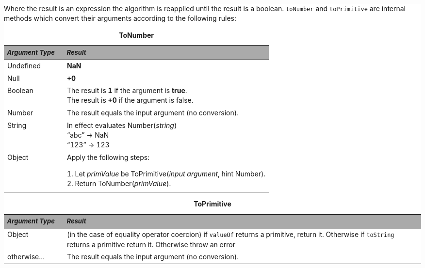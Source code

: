 Where the result is an expression the algorithm is reapplied until the result is a boolean. `toNumber` and `toPrimitive` are internal methods which convert their arguments according to the following rules:

<table cellspacing="0" cellpadding="0">
<caption><strong>ToNumber</strong></caption>
<tbody>
<tr>
<td style="width:110px;background-color:#AAAAAA;border-bottom:1px solid black;border-top:0 none;font-size:13px;font-style:italic;font-weight:bold;height:24px;text-align:left;vertical-align:middle;">Argument Type</td>
<td style="background-color:#AAAAAA;border-bottom:1px solid black;border-top:0 none;font-size:13px;font-style:italic;font-weight:bold;height:24px;text-align:left;vertical-align:middle;">Result</td>
</tr><tr>
<td>Undefined</td>
<td><b>NaN</b></td>
</tr>
<tr>
<td>Null</td>
<td><b>+0</b></td>
</tr>
<tr>
<td>Boolean</td>
<td>The result is <b>1</b> if the argument is <b>true</b>.<br>The result is <b>+0</b> if the argument is false.</td>
</tr>
<tr>
<td>Number</td>
<td>The result equals the input argument (no conversion).</td>
</tr>
<tr>
<td>String</td>
<td>In effect evaluates Number(<i>string</i>)<br>“abc” -&gt; NaN<br>“123” -&gt; 123</td>
</tr>
<tr>
<td>Object</td>
<td>Apply the following steps:<p></p>
<p class="color" style="margin-top:4px;margin-bottom:3px;">1. Let <i>primValue</i> be ToPrimitive(<i>input argument</i>, hint Number).<br>
2. Return ToNumber(<i>primValue</i>).</p>
</td>
</tr>
</tbody>
</table>


<table cellspacing="0" cellpadding="0">
<caption><strong>ToPrimitive</strong></caption>
<tbody>
<tr>
<td style="width:110px;background-color:#AAAAAA;border-bottom:1px solid black;border-top:0 none;font-size:13px;font-style:italic;font-weight:bold;height:24px;text-align:left;vertical-align:middle;">Argument Type</td>
<td style="background-color:#AAAAAA;border-bottom:1px solid black;border-top:0 none;font-size:13px;font-style:italic;font-weight:bold;height:24px;text-align:left;vertical-align:middle;">Result</td>
</tr><tr>
<td>Object</td>
<td>(in the case of equality operator coercion) if <code>valueOf</code> returns a primitive, return it. Otherwise if <code>toString</code> returns a primitive return it. Otherwise throw an error</td>
</tr>
<tr>
<td>otherwise…</td>
<td>The result equals the input argument (no conversion).</td>
</tr>
</tbody>